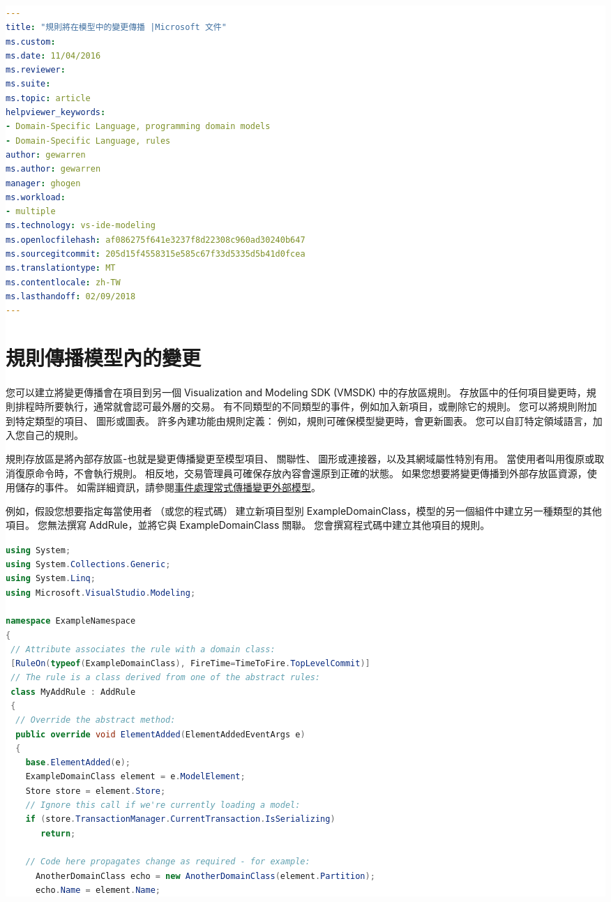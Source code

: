 ```yaml
---
title: "規則將在模型中的變更傳播 |Microsoft 文件"
ms.custom: 
ms.date: 11/04/2016
ms.reviewer: 
ms.suite: 
ms.topic: article
helpviewer_keywords:
- Domain-Specific Language, programming domain models
- Domain-Specific Language, rules
author: gewarren
ms.author: gewarren
manager: ghogen
ms.workload:
- multiple
ms.technology: vs-ide-modeling
ms.openlocfilehash: af086275f641e3237f8d22308c960ad30240b647
ms.sourcegitcommit: 205d15f4558315e585c67f33d5335d5b41d0fcea
ms.translationtype: MT
ms.contentlocale: zh-TW
ms.lasthandoff: 02/09/2018
---
```

# <a name="rules-propagate-changes-within-the-model"></a>規則傳播模型內的變更
您可以建立將變更傳播會在項目到另一個 Visualization and Modeling SDK (VMSDK) 中的存放區規則。 存放區中的任何項目變更時，規則排程時所要執行，通常就會認可最外層的交易。 有不同類型的不同類型的事件，例如加入新項目，或刪除它的規則。 您可以將規則附加到特定類型的項目、 圖形或圖表。 許多內建功能由規則定義： 例如，規則可確保模型變更時，會更新圖表。 您可以自訂特定領域語言，加入您自己的規則。  
  
 規則存放區是將內部存放區-也就是變更傳播變更至模型項目、 關聯性、 圖形或連接器，以及其網域屬性特別有用。 當使用者叫用復原或取消復原命令時，不會執行規則。 相反地，交易管理員可確保存放內容會還原到正確的狀態。 如果您想要將變更傳播到外部存放區資源，使用儲存的事件。 如需詳細資訊，請參閱[事件處理常式傳播變更外部模型](../modeling/event-handlers-propagate-changes-outside-the-model.md)。  
  
 例如，假設您想要指定每當使用者 （或您的程式碼） 建立新項目型別 ExampleDomainClass，模型的另一個組件中建立另一種類型的其他項目。 您無法撰寫 AddRule，並將它與 ExampleDomainClass 關聯。 您會撰寫程式碼中建立其他項目的規則。  
  
```csharp  
using System;  
using System.Collections.Generic;  
using System.Linq;  
using Microsoft.VisualStudio.Modeling;  
  
namespace ExampleNamespace  
{  
 // Attribute associates the rule with a domain class:  
 [RuleOn(typeof(ExampleDomainClass), FireTime=TimeToFire.TopLevelCommit)]  
 // The rule is a class derived from one of the abstract rules:  
 class MyAddRule : AddRule  
 {  
  // Override the abstract method:  
  public override void ElementAdded(ElementAddedEventArgs e)  
  {  
    base.ElementAdded(e);  
    ExampleDomainClass element = e.ModelElement;  
    Store store = element.Store;  
    // Ignore this call if we're currently loading a model:  
    if (store.TransactionManager.CurrentTransaction.IsSerializing)   
       return;  
  
    // Code here propagates change as required - for example:  
      AnotherDomainClass echo = new AnotherDomainClass(element.Partition);  
      echo.Name = element.Name;  
```